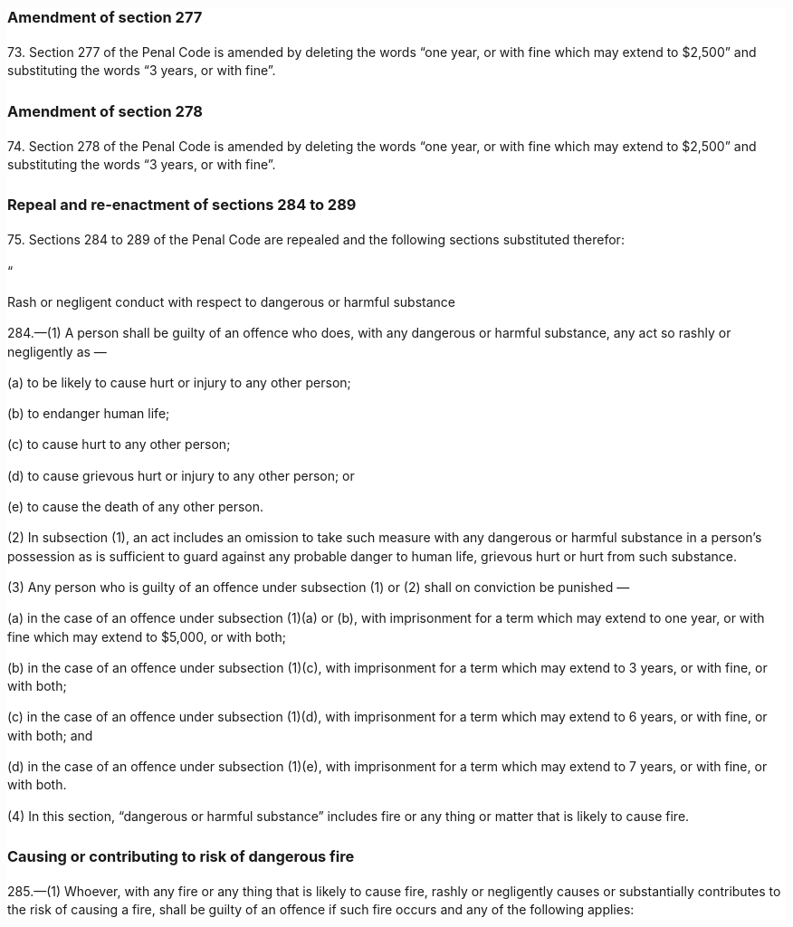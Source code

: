 ### Amendment of section 277

73\. Section 277 of the Penal Code is amended by deleting the words “one year, or with fine which may extend to $2,500” and substituting the words “3 years, or with fine”.

### Amendment of section 278

74\. Section 278 of the Penal Code is amended by deleting the words “one year, or with fine which may extend to $2,500” and substituting the words “3 years, or with fine”.

### Repeal and re-enactment of sections 284 to 289

75\. Sections 284 to 289 of the Penal Code are repealed and the following sections substituted therefor:

“

Rash or negligent conduct with respect to dangerous or harmful substance

284\.—(1) A person shall be guilty of an offence who does, with any dangerous or harmful substance, any act so rashly or negligently as —

(a) to be likely to cause hurt or injury to any other person;

(b) to endanger human life;

(c) to cause hurt to any other person;

(d) to cause grievous hurt or injury to any other person; or

(e) to cause the death of any other person.

(2) In subsection (1), an act includes an omission to take such measure with any dangerous or harmful substance in a person’s possession as is sufficient to guard against any probable danger to human life, grievous hurt or hurt from such substance.

(3) Any person who is guilty of an offence under subsection (1) or (2) shall on conviction be punished —

(a) in the case of an offence under subsection (1)(a) or (b), with imprisonment for a term which may extend to one year, or with fine which may extend to $5,000, or with both;

(b) in the case of an offence under subsection (1)(c), with imprisonment for a term which may extend to 3 years, or with fine, or with both;

(c) in the case of an offence under subsection (1)(d), with imprisonment for a term which may extend to 6 years, or with fine, or with both; and

(d) in the case of an offence under subsection (1)(e), with imprisonment for a term which may extend to 7 years, or with fine, or with both.

(4) In this section, “dangerous or harmful substance” includes fire or any thing or matter that is likely to cause fire.

### Causing or contributing to risk of dangerous fire

285\.—(1) Whoever, with any fire or any thing that is likely to cause fire, rashly or negligently causes or substantially contributes to the risk of causing a fire, shall be guilty of an offence if such fire occurs and any of the following applies:
